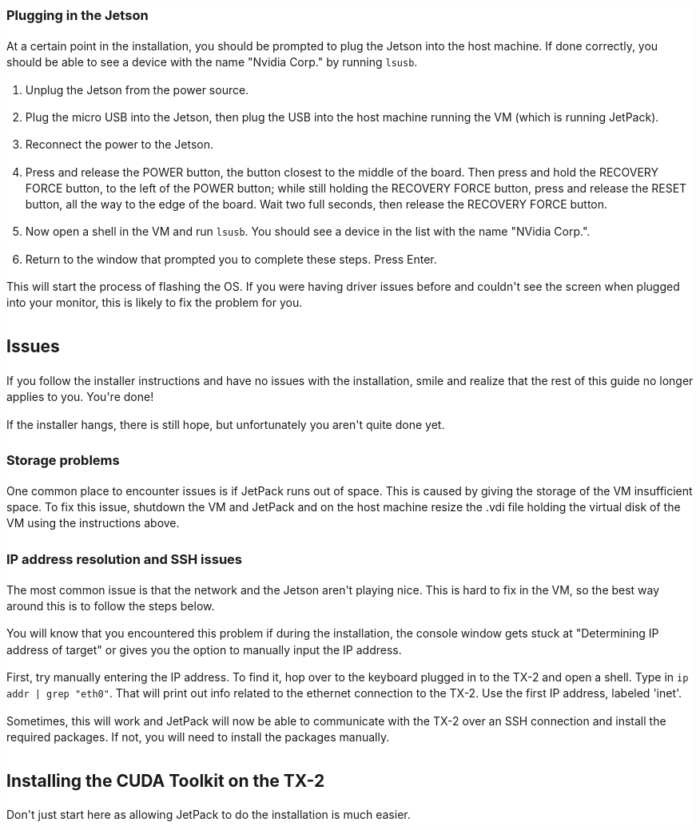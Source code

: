 ### Plugging in the Jetson
At a certain point in the installation, you should be prompted to plug the Jetson into the host machine. If done correctly, you should be able to see a device with the name "Nvidia Corp." by running `lsusb`.

1. Unplug the Jetson from the power source.

2. Plug the micro USB into the Jetson, then plug the USB into the host machine running the VM (which is running JetPack).

3. Reconnect the power to the Jetson.

4. Press and release the POWER button, the button closest to the middle of the board. Then press and hold the RECOVERY FORCE button, to the left of the POWER button; while still holding the RECOVERY FORCE button, press and release the RESET button, all the way to the edge of the board. Wait two full seconds, then release the RECOVERY FORCE button.

5. Now open a shell in the VM and run `lsusb`. You should see a device in the list with the name "NVidia Corp.".

6. Return to the window that prompted you to complete these steps. Press Enter.

This will start the process of flashing the OS. If you were having driver issues before and couldn't see the screen when plugged into your monitor, this is likely to fix the problem for you.

## Issues
If you follow the installer instructions and have no issues with the installation, smile and realize that the rest of this guide no longer applies to you. You're done!

If the installer hangs, there is still hope, but unfortunately you aren't quite done yet.

### Storage problems
One common place to encounter issues is if JetPack runs out of space. This is caused by giving the storage of the VM insufficient space. To fix this issue, shutdown the VM and JetPack and on the host machine resize the .vdi file holding the virtual disk of the VM using the instructions above.

### IP address resolution and SSH issues
The most common issue is that the network and the Jetson aren't playing nice. This is hard to fix in the VM, so the best way around this is to follow the steps below.

You will know that you encountered this problem if during the installation, the console window gets stuck at "Determining IP address of target" or gives you the option to manually input the IP address.

First, try manually entering the IP address. To find it, hop over to the keyboard plugged in to the TX-2 and open a shell. Type in `ip addr | grep "eth0"`. That will print out info related to the ethernet connection to the TX-2. Use the first IP address, labeled 'inet'.

Sometimes, this will work and JetPack will now be able to communicate with the TX-2 over an SSH connection and install the required packages. If not, you will need to install the packages manually.

## Installing the CUDA Toolkit on the TX-2
Don't just start here as allowing JetPack to do the installation is much easier.
